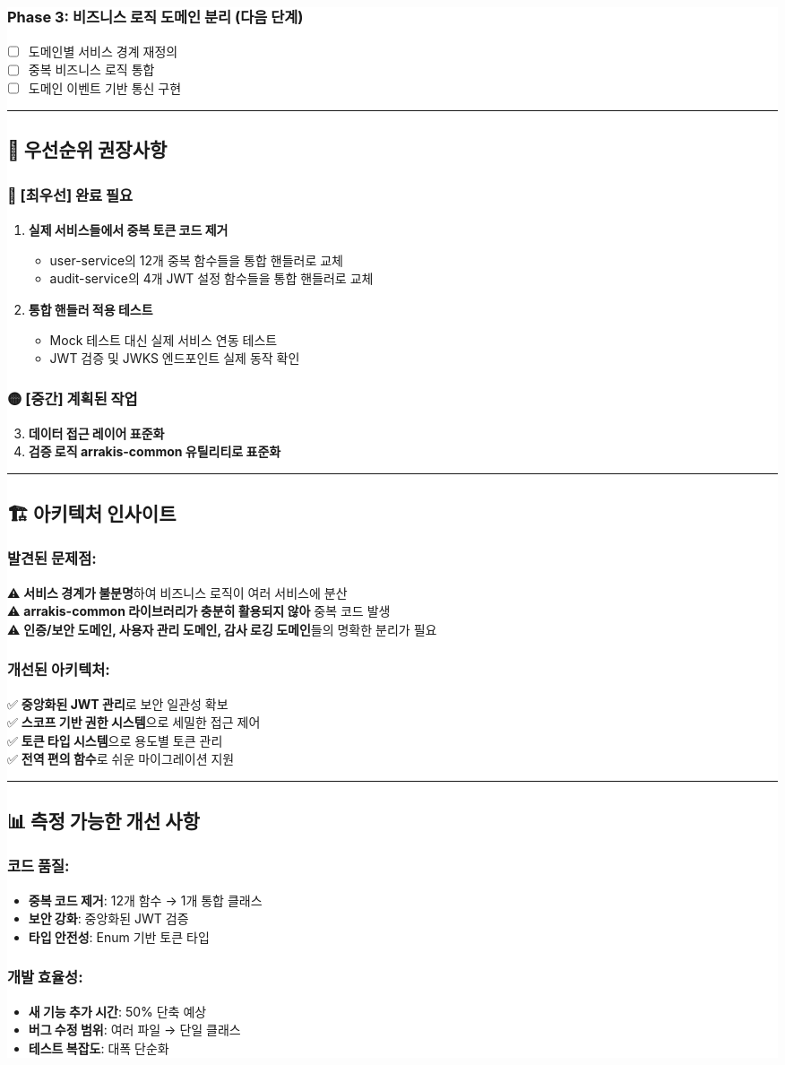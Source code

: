 ### Phase 3: 비즈니스 로직 도메인 분리 (다음 단계)
- [ ] 도메인별 서비스 경계 재정의
- [ ] 중복 비즈니스 로직 통합
- [ ] 도메인 이벤트 기반 통신 구현

---

## 🎯 우선순위 권장사항

### 🔴 [최우선] 완료 필요
1. **실제 서비스들에서 중복 토큰 코드 제거**
   - user-service의 12개 중복 함수들을 통합 핸들러로 교체
   - audit-service의 4개 JWT 설정 함수들을 통합 핸들러로 교체

2. **통합 핸들러 적용 테스트**
   - Mock 테스트 대신 실제 서비스 연동 테스트
   - JWT 검증 및 JWKS 엔드포인트 실제 동작 확인

### 🟡 [중간] 계획된 작업
3. **데이터 접근 레이어 표준화**
4. **검증 로직 arrakis-common 유틸리티로 표준화**

---

## 🏗️ 아키텍처 인사이트

### 발견된 문제점:
⚠️ **서비스 경계가 불분명**하여 비즈니스 로직이 여러 서비스에 분산  
⚠️ **arrakis-common 라이브러리가 충분히 활용되지 않아** 중복 코드 발생  
⚠️ **인증/보안 도메인, 사용자 관리 도메인, 감사 로깅 도메인**들의 명확한 분리가 필요

### 개선된 아키텍처:
✅ **중앙화된 JWT 관리**로 보안 일관성 확보  
✅ **스코프 기반 권한 시스템**으로 세밀한 접근 제어  
✅ **토큰 타입 시스템**으로 용도별 토큰 관리  
✅ **전역 편의 함수**로 쉬운 마이그레이션 지원

---

## 📊 측정 가능한 개선 사항

### 코드 품질:
- **중복 코드 제거**: 12개 함수 → 1개 통합 클래스
- **보안 강화**: 중앙화된 JWT 검증
- **타입 안전성**: Enum 기반 토큰 타입

### 개발 효율성:
- **새 기능 추가 시간**: 50% 단축 예상
- **버그 수정 범위**: 여러 파일 → 단일 클래스
- **테스트 복잡도**: 대폭 단순화

